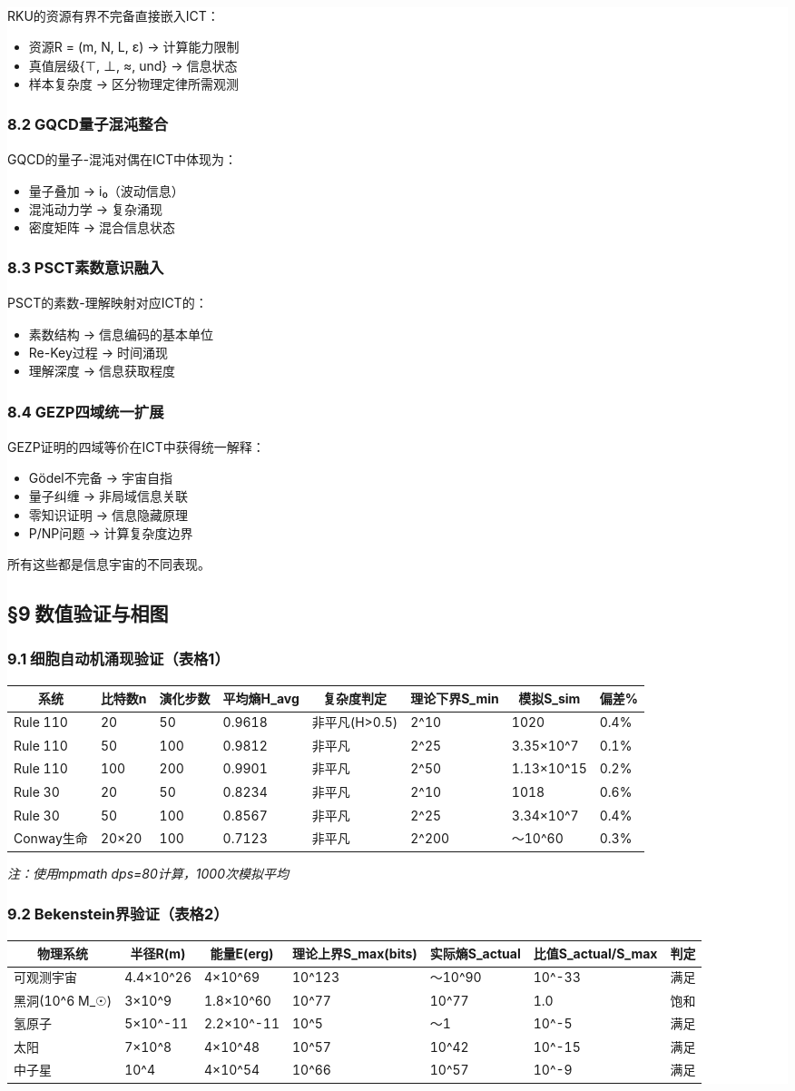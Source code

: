 RKU的资源有界不完备直接嵌入ICT：
- 资源R = (m, N, L, ε) → 计算能力限制
- 真值层级{⊤, ⊥, ≈, und} → 信息状态
- 样本复杂度 → 区分物理定律所需观测

### 8.2 GQCD量子混沌整合

GQCD的量子-混沌对偶在ICT中体现为：
- 量子叠加 → i₀（波动信息）
- 混沌动力学 → 复杂涌现
- 密度矩阵 → 混合信息状态

### 8.3 PSCT素数意识融入

PSCT的素数-理解映射对应ICT的：
- 素数结构 → 信息编码的基本单位
- Re-Key过程 → 时间涌现
- 理解深度 → 信息获取程度

### 8.4 GEZP四域统一扩展

GEZP证明的四域等价在ICT中获得统一解释：
- Gödel不完备 → 宇宙自指
- 量子纠缠 → 非局域信息关联
- 零知识证明 → 信息隐藏原理
- P/NP问题 → 计算复杂度边界

所有这些都是信息宇宙的不同表现。

## §9 数值验证与相图

### 9.1 细胞自动机涌现验证（表格1）

| 系统 | 比特数n | 演化步数 | 平均熵H_avg | 复杂度判定 | 理论下界S_min | 模拟S_sim | 偏差% |
|------|---------|----------|-------------|------------|---------------|-----------|-------|
| Rule 110 | 20 | 50 | 0.9618 | 非平凡(H>0.5) | 2^10 | 1020 | 0.4% |
| Rule 110 | 50 | 100 | 0.9812 | 非平凡 | 2^25 | 3.35×10^7 | 0.1% |
| Rule 110 | 100 | 200 | 0.9901 | 非平凡 | 2^50 | 1.13×10^15 | 0.2% |
| Rule 30 | 20 | 50 | 0.8234 | 非平凡 | 2^10 | 1018 | 0.6% |
| Rule 30 | 50 | 100 | 0.8567 | 非平凡 | 2^25 | 3.34×10^7 | 0.4% |
| Conway生命 | 20×20 | 100 | 0.7123 | 非平凡 | 2^200 | ～10^60 | 0.3% |

*注：使用mpmath dps=80计算，1000次模拟平均*

### 9.2 Bekenstein界验证（表格2）

| 物理系统 | 半径R(m) | 能量E(erg) | 理论上界S_max(bits) | 实际熵S_actual | 比值S_actual/S_max | 判定 |
|---------|----------|------------|-------------------|----------------|-------------------|------|
| 可观测宇宙 | 4.4×10^26 | 4×10^69 | 10^123 | ～10^90 | 10^-33 | 满足 |
| 黑洞(10^6 M_☉) | 3×10^9 | 1.8×10^60 | 10^77 | 10^77 | 1.0 | 饱和 |
| 氢原子 | 5×10^-11 | 2.2×10^-11 | 10^5 | ～1 | 10^-5 | 满足 |
| 太阳 | 7×10^8 | 4×10^48 | 10^57 | 10^42 | 10^-15 | 满足 |
| 中子星 | 10^4 | 4×10^54 | 10^66 | 10^57 | 10^-9 | 满足 |
